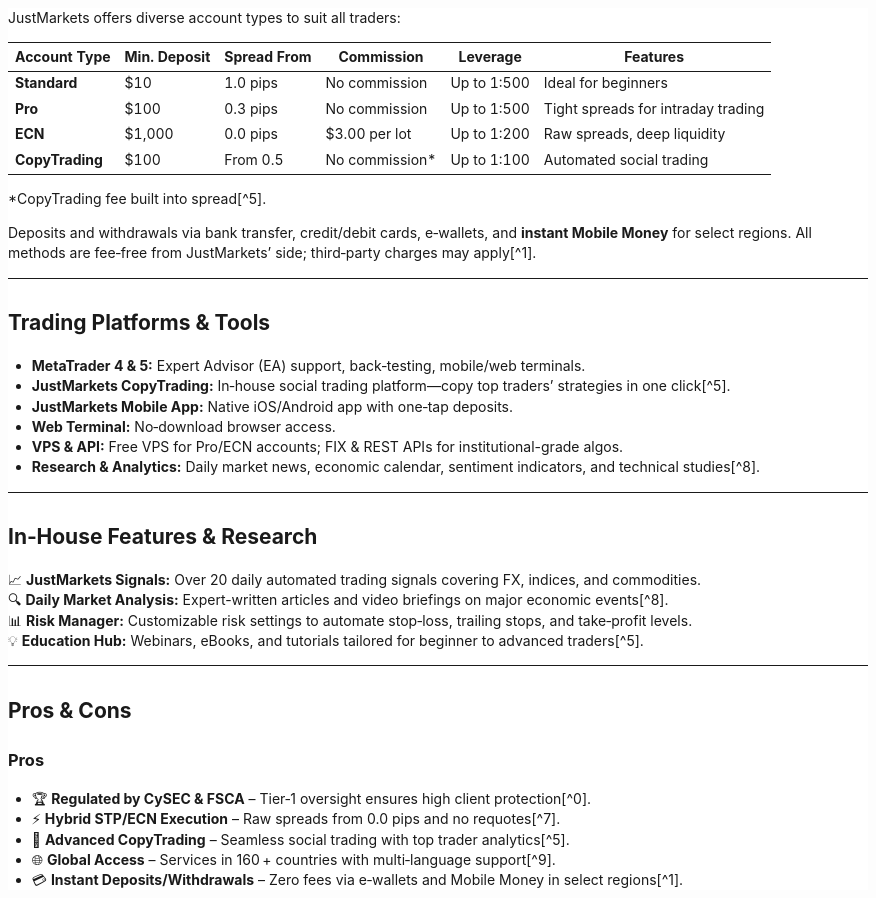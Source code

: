 JustMarkets offers diverse account types to suit all traders:

| Account Type    | Min. Deposit | Spread From | Commission     | Leverage      | Features                           |
|-----------------|--------------|-------------|----------------|---------------|------------------------------------|
| **Standard**    | $10          | 1.0 pips    | No commission  | Up to 1:500   | Ideal for beginners                |
| **Pro**         | $100         | 0.3 pips    | No commission  | Up to 1:500   | Tight spreads for intraday trading |
| **ECN**         | $1,000       | 0.0 pips    | $3.00 per lot  | Up to 1:200   | Raw spreads, deep liquidity        |
| **CopyTrading** | $100         | From 0.5    | No commission* | Up to 1:100   | Automated social trading          |

*CopyTrading fee built into spread[^5].

Deposits and withdrawals via bank transfer, credit/debit cards, e‑wallets, and **instant Mobile Money** for select regions. All methods are fee‑free from JustMarkets’ side; third‑party charges may apply[^1].

---

## Trading Platforms & Tools

- **MetaTrader 4 & 5:** Expert Advisor (EA) support, back‑testing, mobile/web terminals.  
- **JustMarkets CopyTrading:** In‑house social trading platform—copy top traders’ strategies in one click[^5].  
- **JustMarkets Mobile App:** Native iOS/Android app with one‑tap deposits.  
- **Web Terminal:** No‐download browser access.  
- **VPS & API:** Free VPS for Pro/ECN accounts; FIX & REST APIs for institutional-grade algos.  
- **Research & Analytics:** Daily market news, economic calendar, sentiment indicators, and technical studies[^8].

---

## In‑House Features & Research

📈 **JustMarkets Signals:** Over 20 daily automated trading signals covering FX, indices, and commodities.  
🔍 **Daily Market Analysis:** Expert-written articles and video briefings on major economic events[^8].  
📊 **Risk Manager:** Customizable risk settings to automate stop‑loss, trailing stops, and take‑profit levels.  
💡 **Education Hub:** Webinars, eBooks, and tutorials tailored for beginner to advanced traders[^5].  

---

## Pros & Cons

### Pros  
- 🏆 **Regulated by CySEC & FSCA** – Tier‑1 oversight ensures high client protection[^0].  
- ⚡ **Hybrid STP/ECN Execution** – Raw spreads from 0.0 pips and no requotes[^7].  
- 🤖 **Advanced CopyTrading** – Seamless social trading with top trader analytics[^5].  
- 🌐 **Global Access** – Services in 160 + countries with multi‑language support[^9].  
- 💳 **Instant Deposits/Withdrawals** – Zero fees via e‑wallets and Mobile Money in select regions[^1].
